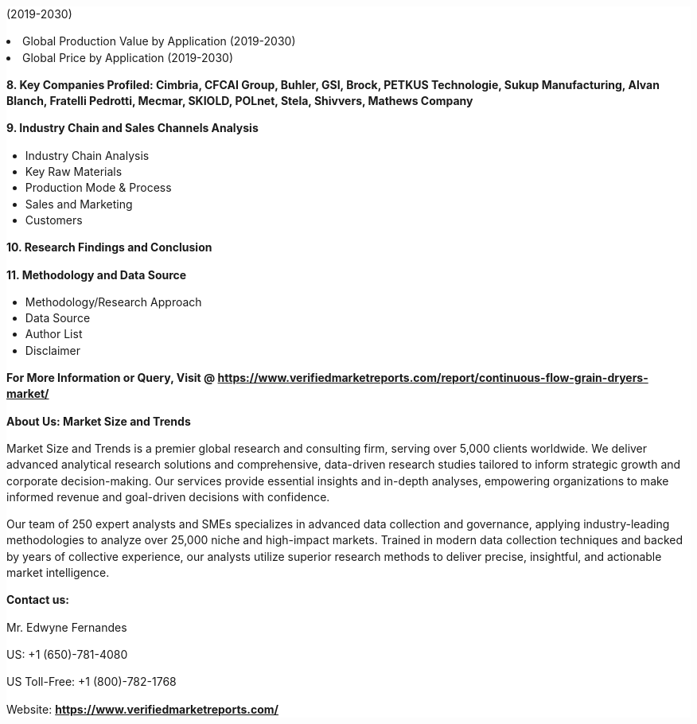 (2019-2030)</li><li>Global Production Value by Application (2019-2030)</li><li>Global Price by Application (2019-2030)</li></ul><p><strong>8. Key Companies Profiled: Cimbria, CFCAI Group, Buhler, GSI, Brock, PETKUS Technologie, Sukup Manufacturing, Alvan Blanch, Fratelli Pedrotti, Mecmar, SKIOLD, POLnet, Stela, Shivvers, Mathews Company</strong></p><p><strong>9. Industry Chain and Sales Channels Analysis</strong></p><ul><li>Industry Chain Analysis</li><li>Key Raw Materials</li><li>Production Mode &amp; Process</li><li>Sales and Marketing</li><li>Customers</li></ul><p><strong>10. Research Findings and Conclusion</strong></p><p><strong>11. Methodology and Data Source</strong></p><ul><li>Methodology/Research Approach</li><li>Data Source</li><li>Author List</li><li>Disclaimer</li></ul></p><p><strong>For More Information or Query, Visit @ <a href="https://www.verifiedmarketreports.com/report/continuous-flow-grain-dryers-market/">https://www.verifiedmarketreports.com/report/continuous-flow-grain-dryers-market/</a></strong></p><p><strong>About Us: Market Size and Trends</strong></p><p>Market Size and Trends is a premier global research and consulting firm, serving over 5,000 clients worldwide. We deliver advanced analytical research solutions and comprehensive, data-driven research studies tailored to inform strategic growth and corporate decision-making. Our services provide essential insights and in-depth analyses, empowering organizations to make informed revenue and goal-driven decisions with confidence.</p><p>Our team of 250 expert analysts and SMEs specializes in advanced data collection and governance, applying industry-leading methodologies to analyze over 25,000 niche and high-impact markets. Trained in modern data collection techniques and backed by years of collective experience, our analysts utilize superior research methods to deliver precise, insightful, and actionable market intelligence.</p><p><strong>Contact us:</strong></p><p>Mr. Edwyne Fernandes</p><p>US: +1 (650)-781-4080</p><p>US Toll-Free: +1 (800)-782-1768</p><p>Website: <strong><a href="https://www.verifiedmarketreports.com/">https://www.verifiedmarketreports.com/</a></strong></p>
